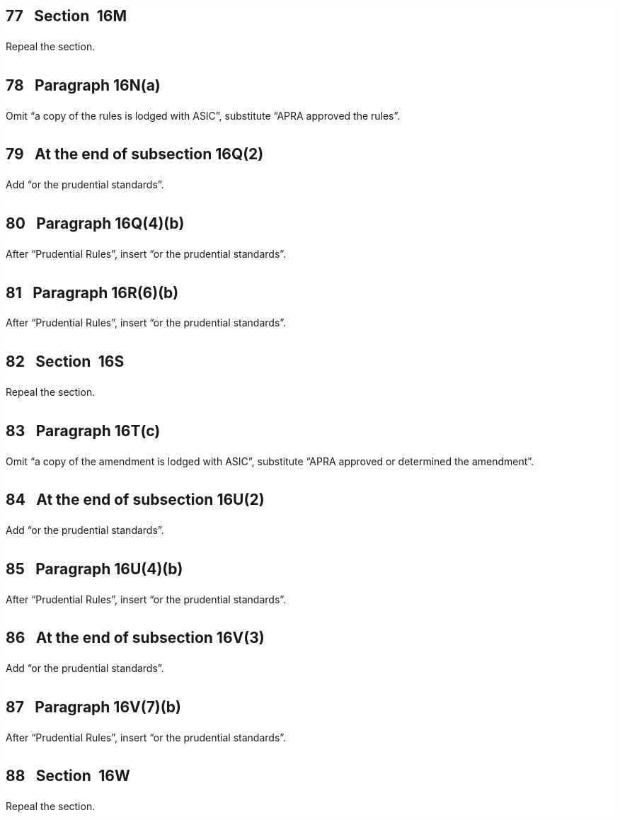 ## 77  Section 16M

Repeal the section.

## 78  Paragraph 16N(a)

Omit “a copy of the rules is lodged with ASIC”, substitute “APRA approved the rules”.

## 79  At the end of subsection 16Q(2)

Add “or the prudential standards”.

## 80  Paragraph 16Q(4)(b)

After “Prudential Rules”, insert “or the prudential standards”.

## 81  Paragraph 16R(6)(b)

After “Prudential Rules”, insert “or the prudential standards”.

## 82  Section 16S

Repeal the section.

## 83  Paragraph 16T(c)

Omit “a copy of the amendment is lodged with ASIC”, substitute “APRA approved or determined the amendment”.

## 84  At the end of subsection 16U(2)

Add “or the prudential standards”.

## 85  Paragraph 16U(4)(b)

After “Prudential Rules”, insert “or the prudential standards”.

## 86  At the end of subsection 16V(3)

Add “or the prudential standards”.

## 87  Paragraph 16V(7)(b)

After “Prudential Rules”, insert “or the prudential standards”.

## 88  Section 16W

Repeal the section.
